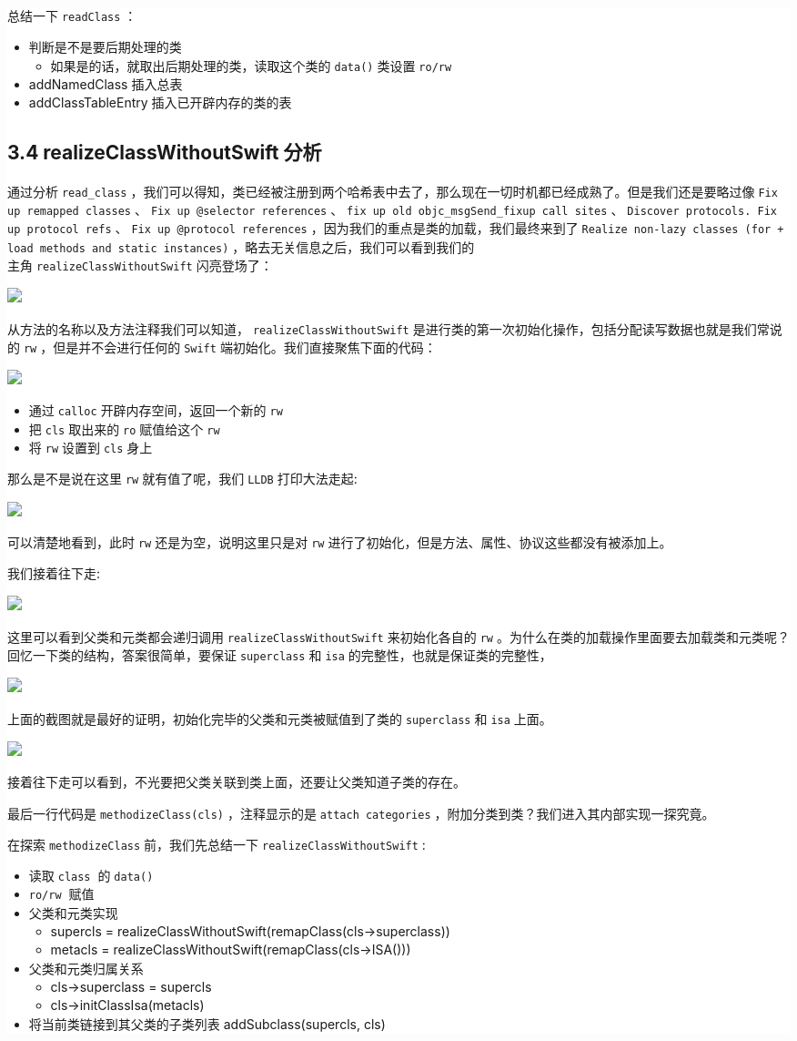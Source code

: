 总结一下 `readClass` ：

- 判断是不是要后期处理的类
  - 如果是的话，就取出后期处理的类，读取这个类的 `data()` 类设置 `ro/rw` 
- addNamedClass 插入总表
- addClassTableEntry 插入已开辟内存的类的表  

## 3.4 realizeClassWithoutSwift 分析

通过分析 `read_class` ，我们可以得知，类已经被注册到两个哈希表中去了，那么现在一切时机都已经成熟了。但是我们还是要略过像 `Fix up remapped classes` 、 `Fix up @selector references` 、 `fix up old objc_msgSend_fixup call sites` 、 `Discover protocols. Fix up protocol refs` 、 `Fix up @protocol references` ，因为我们的重点是类的加载，我们最终来到了 `Realize non-lazy classes (for +load methods and static instances)` ，略去无关信息之后，我们可以看到我们的<br />主角 `realizeClassWithoutSwift` 闪亮登场了：

![](https://raw.githubusercontent.com/LeeJunhui/blog_images/master/20200119115106.jpg)


从方法的名称以及方法注释我们可以知道， `realizeClassWithoutSwift` 是进行类的第一次初始化操作，包括分配读写数据也就是我们常说的 `rw` ，但是并不会进行任何的 `Swift` 端初始化。我们直接聚焦下面的代码：

![](https://raw.githubusercontent.com/LeeJunhui/blog_images/master/20200119115150.jpg)


- 通过 `calloc` 开辟内存空间，返回一个新的 `rw` 
- 把 `cls` 取出来的 `ro` 赋值给这个 `rw` 
- 将 `rw` 设置到 `cls` 身上

那么是不是说在这里 `rw` 就有值了呢，我们 `LLDB` 打印大法走起:

![](https://raw.githubusercontent.com/LeeJunhui/blog_images/master/20200119115158.jpg)


可以清楚地看到，此时 `rw` 还是为空，说明这里只是对 `rw` 进行了初始化，但是方法、属性、协议这些都没有被添加上。

我们接着往下走:

![](https://raw.githubusercontent.com/LeeJunhui/blog_images/master/20200119115206.jpg)


这里可以看到父类和元类都会递归调用 `realizeClassWithoutSwift` 来初始化各自的 `rw` 。为什么在类的加载操作里面要去加载类和元类呢？回忆一下类的结构，答案很简单，要保证 `superclass` 和 `isa` 的完整性，也就是保证类的完整性，

![](https://raw.githubusercontent.com/LeeJunhui/blog_images/master/20200119115218.jpg)


上面的截图就是最好的证明，初始化完毕的父类和元类被赋值到了类的 `superclass` 和 `isa` 上面。

![](https://raw.githubusercontent.com/LeeJunhui/blog_images/master/20200119115226.jpg)


接着往下走可以看到，不光要把父类关联到类上面，还要让父类知道子类的存在。

最后一行代码是 `methodizeClass(cls)` ，注释显示的是 `attach categories` ，附加分类到类？我们进入其内部实现一探究竟。

在探索 `methodizeClass` 前，我们先总结一下 `realizeClassWithoutSwift` :

- 读取 `class`  的 `data()` 
- `ro/rw`  赋值
- 父类和元类实现
  - supercls = realizeClassWithoutSwift(remapClass(cls->superclass))
  - metacls = realizeClassWithoutSwift(remapClass(cls->ISA()))
- 父类和元类归属关系
  - cls->superclass = supercls
  - cls->initClassIsa(metacls)
- 将当前类链接到其父类的子类列表 addSubclass(supercls, cls)
